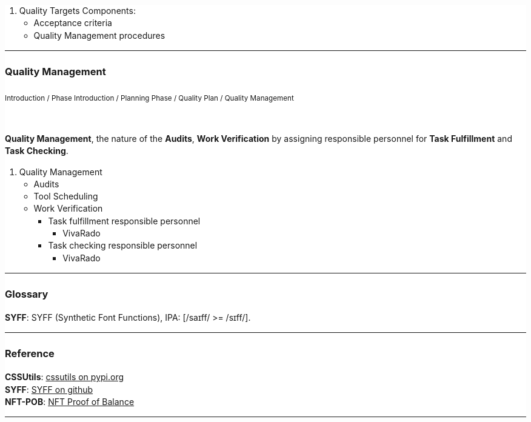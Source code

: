 1.  Quality Targets Components:
	*  Acceptance criteria
	*  Quality Management procedures

---

### **Quality Management**
<sub>Introduction / Phase Introduction / Planning Phase / Quality Plan / Quality Management</sub>

<br>


**Quality Management**, the nature of the **Audits**, **Work Verification** by assigning responsible personnel for **Task Fulfillment** and **Task Checking**.

1.  Quality Management
	*  Audits
	*  Tool Scheduling
	*  Work Verification
		*  Task fulfillment responsible personnel 
			*  VivaRado
		*  Task checking responsible personnel
			*  VivaRado


---


### **Glossary**



**SYFF**: SYFF (Synthetic Font Functions), IPA: [/saɪff/ >= /sɪff/].

---

### **Reference**



**CSSUtils**: [cssutils on pypi.org](https://pypi.org/project/cssutils/)<br>
**SYFF**: [SYFF on github](https://github.com/VivaRado/SYFF)<br>
**NFT-POB**: [NFT Proof of Balance](https://github.com/VivaRado/NFT-Proof-of-Balance)<br>

---